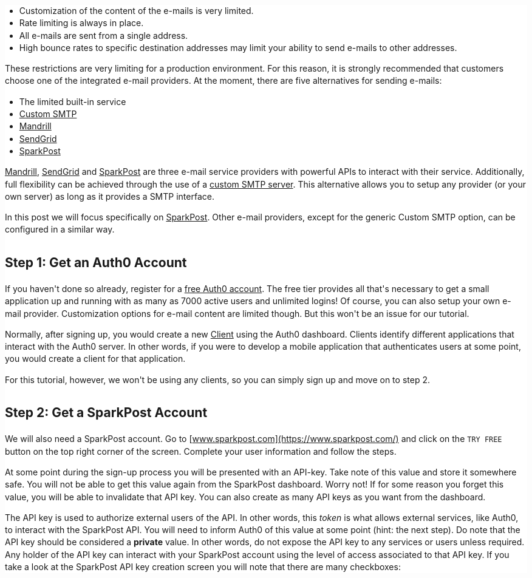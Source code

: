 - Customization of the content of the e-mails is very limited.
- Rate limiting is always in place.
- All e-mails are sent from a single address.
- High bounce rates to specific destination addresses may limit your ability to send e-mails to other addresses.

These restrictions are very limiting for a production environment. For this reason, it is strongly recommended that customers choose one of the integrated e-mail providers. At the moment, there are five alternatives for sending e-mails:

- The limited built-in service
- [Custom SMTP](https://auth0.com/docs/email/providers#configure-a-custom-smtp-server-for-sending-email)
- [Mandrill](https://auth0.com/docs/email/providers#configure-mandrill-for-sending-email)
- [SendGrid](https://auth0.com/docs/email/providers#configure-sendgrid-for-sending-email)
- [SparkPost](https://auth0.com/docs/email/providers#configure-sparkpost-for-sending-email)

[Mandrill](https://www.mandrill.com/), [SendGrid](https://sendgrid.com/) and [SparkPost](https://www.sparkpost.com/) are three e-mail service providers with powerful APIs to interact with their service. Additionally, full flexibility can be achieved through the use of a [custom SMTP server](https://auth0.com/docs/email/providers#configure-a-custom-smtp-server-for-sending-email). This alternative allows you to setup any provider (or your own server) as long as it provides a SMTP interface.

In this post we will focus specifically on [SparkPost](https://www.sparkpost.com/). Other e-mail providers, except for the generic Custom SMTP option, can be configured in a similar way.

## Step 1: Get an Auth0 Account
If you haven't done so already, register for a <a href="https://auth0.com/signup" data-amp-replace="CLIENT_ID" data-amp-addparams="anonId=CLIENT_ID(cid-scope-cookie-fallback-name)">free Auth0 account</a>. The free tier provides all that's necessary to get a small application up and running with as many as 7000 active users and unlimited logins! Of course, you can also setup your own e-mail provider. Customization options for e-mail content are limited though. But this won't be an issue for our tutorial.

Normally, after signing up, you would create a new [Client](https://auth0.com/docs/clients) using the Auth0 dashboard. Clients identify different applications that interact with the Auth0 server. In other words, if you were to develop a mobile application that authenticates users at some point, you would create a client for that application.

For this tutorial, however, we won't be using any clients, so you can simply sign up and move on to step 2.

## Step 2: Get a SparkPost Account
We will also need a SparkPost account. Go to [www.sparkpost.com](https://www.sparkpost.com/) and click on the `TRY FREE` button on the top right corner of the screen. Complete your user information and follow the steps.

At some point during the sign-up process you will be presented with an API-key. Take note of this value and store it somewhere safe. You will not be able to get this value again from the SparkPost dashboard. Worry not! If for some reason you forget this value, you will be able to invalidate that API key. You can also create as many API keys as you want from the dashboard.

The API key is used to authorize external users of the API. In other words, this *token* is what allows external services, like Auth0, to interact with the SparkPost API. You will need to inform Auth0 of this value at some point (hint: the next step). Do note that the API key should be considered a **private** value. In other words, do not expose the API key to any services or users unless required. Any holder of the API key can interact with your SparkPost account using the level of access associated to that API key. If you take a look at the SparkPost API key creation screen you will note that there are many checkboxes:
